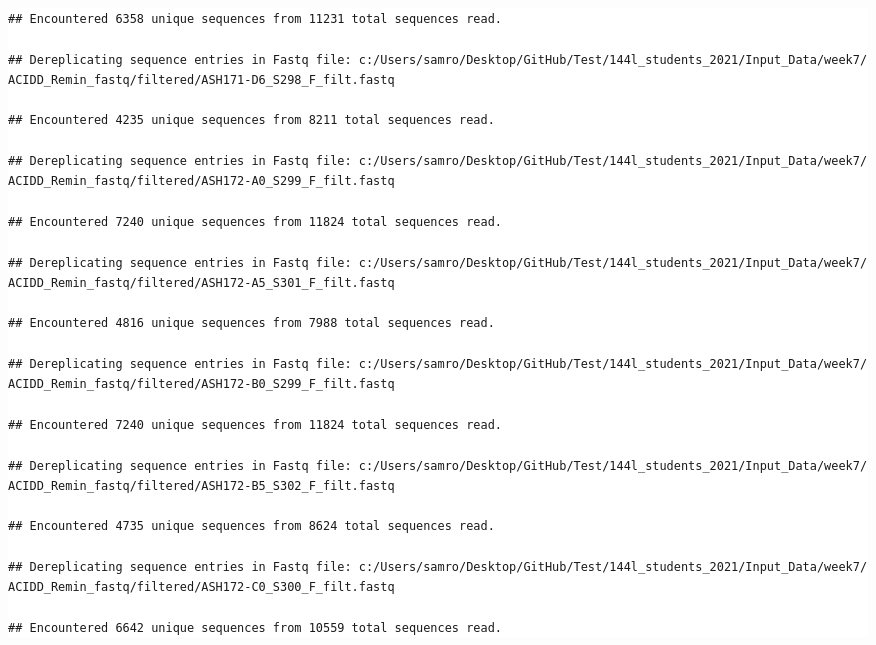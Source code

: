     ## Encountered 6358 unique sequences from 11231 total sequences read.

    ## Dereplicating sequence entries in Fastq file: c:/Users/samro/Desktop/GitHub/Test/144l_students_2021/Input_Data/week7/ACIDD_Remin_fastq/filtered/ASH171-D6_S298_F_filt.fastq

    ## Encountered 4235 unique sequences from 8211 total sequences read.

    ## Dereplicating sequence entries in Fastq file: c:/Users/samro/Desktop/GitHub/Test/144l_students_2021/Input_Data/week7/ACIDD_Remin_fastq/filtered/ASH172-A0_S299_F_filt.fastq

    ## Encountered 7240 unique sequences from 11824 total sequences read.

    ## Dereplicating sequence entries in Fastq file: c:/Users/samro/Desktop/GitHub/Test/144l_students_2021/Input_Data/week7/ACIDD_Remin_fastq/filtered/ASH172-A5_S301_F_filt.fastq

    ## Encountered 4816 unique sequences from 7988 total sequences read.

    ## Dereplicating sequence entries in Fastq file: c:/Users/samro/Desktop/GitHub/Test/144l_students_2021/Input_Data/week7/ACIDD_Remin_fastq/filtered/ASH172-B0_S299_F_filt.fastq

    ## Encountered 7240 unique sequences from 11824 total sequences read.

    ## Dereplicating sequence entries in Fastq file: c:/Users/samro/Desktop/GitHub/Test/144l_students_2021/Input_Data/week7/ACIDD_Remin_fastq/filtered/ASH172-B5_S302_F_filt.fastq

    ## Encountered 4735 unique sequences from 8624 total sequences read.

    ## Dereplicating sequence entries in Fastq file: c:/Users/samro/Desktop/GitHub/Test/144l_students_2021/Input_Data/week7/ACIDD_Remin_fastq/filtered/ASH172-C0_S300_F_filt.fastq

    ## Encountered 6642 unique sequences from 10559 total sequences read.
